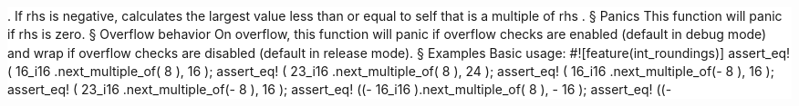 . If
rhs
is negative,
calculates the largest value less than or equal to
self
that is a
multiple of
rhs
.
§
Panics
This function will panic if
rhs
is zero.
§
Overflow behavior
On overflow, this function will panic if overflow checks are enabled (default in debug
mode) and wrap if overflow checks are disabled (default in release mode).
§
Examples
Basic usage:
#![feature(int_roundings)]
assert_eq!
(
16_i16
.next_multiple_of(
8
),
16
);
assert_eq!
(
23_i16
.next_multiple_of(
8
),
24
);
assert_eq!
(
16_i16
.next_multiple_of(-
8
),
16
);
assert_eq!
(
23_i16
.next_multiple_of(-
8
),
16
);
assert_eq!
((-
16_i16
).next_multiple_of(
8
), -
16
);
assert_eq!
((-